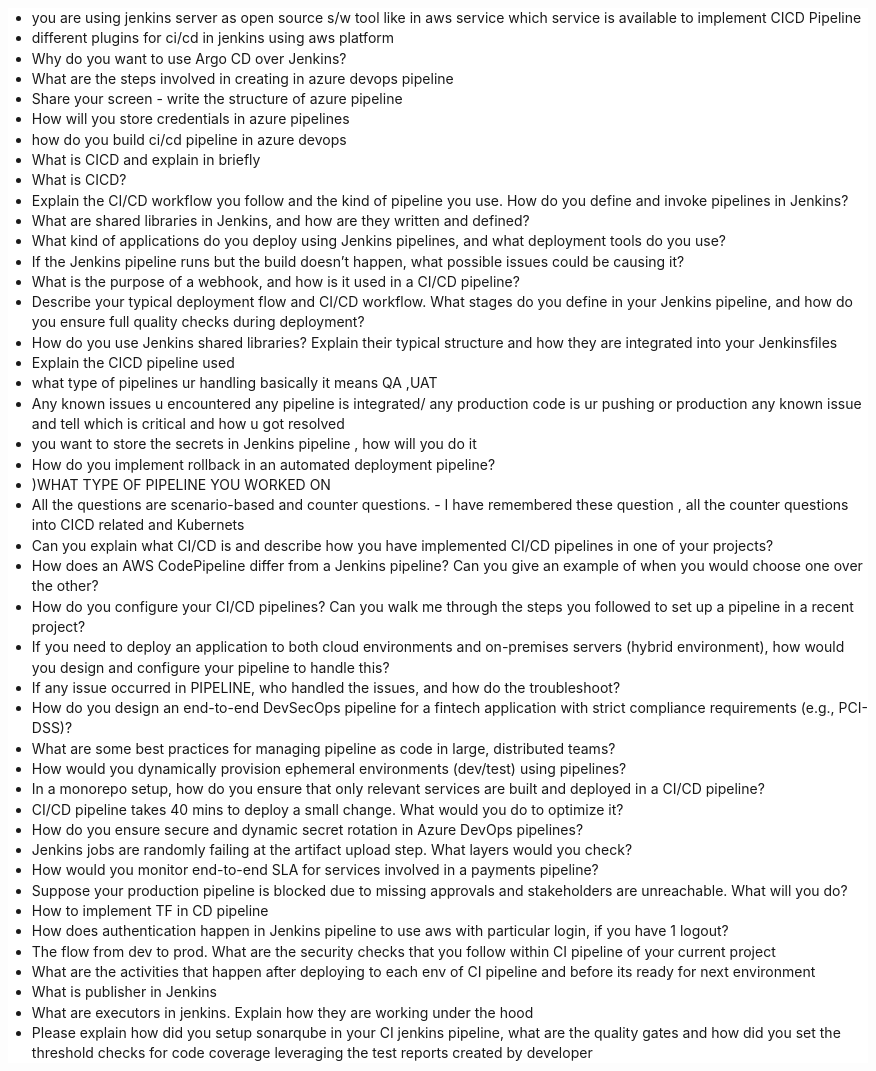 - you are using jenkins server as open source s/w tool like in aws service which  service is available to implement CICD Pipeline
- different plugins for ci/cd in jenkins using aws platform
- Why do you want to use Argo CD over Jenkins?
- What are the steps involved in creating in azure devops pipeline
- Share your screen - write the structure of azure pipeline
- How will you store credentials in azure pipelines
- how do you build ci/cd pipeline in azure devops
- What is CICD and explain in briefly
- What is CICD?
- Explain the CI/CD workflow you follow and the kind of pipeline you use. How do you define and invoke pipelines in Jenkins?
- What are shared libraries in Jenkins, and how are they written and defined?
- What kind of applications do you deploy using Jenkins pipelines, and what deployment tools do you use?
- If the Jenkins pipeline runs but the build doesn’t happen, what possible issues could be causing it?
- What is the purpose of a webhook, and how is it used in a CI/CD pipeline?
- Describe your typical deployment flow and CI/CD workflow. What stages do you define in your Jenkins pipeline, and how do you ensure full quality checks during deployment?
- How do you use Jenkins shared libraries? Explain their typical structure and how they are integrated into your Jenkinsfiles
- Explain the CICD pipeline used
- what type of pipelines ur handling basically it means QA ,UAT
- Any known issues u encountered any pipeline is integrated/ any production code is ur pushing or production any known issue and tell which is critical and how u got resolved
- you want to store the secrets in Jenkins pipeline , how will you do it
- How do you implement rollback in an automated deployment pipeline?
- )WHAT TYPE OF PIPELINE YOU WORKED ON
- All the questions are scenario-based and counter questions. - I have remembered these question , all the counter questions into CICD related and Kubernets
- Can you explain what CI/CD is and describe how you have implemented CI/CD pipelines in one of your projects?
- How does an AWS CodePipeline differ from a Jenkins pipeline? Can you give an example of when you would choose one over the other?
- How do you configure your CI/CD pipelines? Can you walk me through the steps you followed to set up a pipeline in a recent project?
- If you need to deploy an application to both cloud environments and on-premises servers (hybrid environment), how would you design and configure your pipeline to handle this?
- If any issue occurred in PIPELINE, who handled the issues, and how do the troubleshoot?
- How do you design an end-to-end DevSecOps pipeline for a fintech application with strict compliance requirements (e.g., PCI-DSS)?
- What are some best practices for managing pipeline as code in large, distributed teams?
- How would you dynamically provision ephemeral environments (dev/test) using pipelines?
- In a monorepo setup, how do you ensure that only relevant services are built and deployed in a CI/CD pipeline?
- CI/CD pipeline takes 40 mins to deploy a small change. What would you do to optimize it?
- How do you ensure secure and dynamic secret rotation in Azure DevOps pipelines?
- Jenkins jobs are randomly failing at the artifact upload step. What layers would you check?
- How would you monitor end-to-end SLA for services involved in a payments pipeline?
- Suppose your production pipeline is blocked due to missing approvals and stakeholders are unreachable. What will you do?
- How to implement TF in CD pipeline
- How does authentication happen in Jenkins pipeline to use aws with particular login, if you have 1 logout?
- The flow from dev to prod. What are the security checks that you follow within CI pipeline of your current project
- What are the activities that happen after deploying to each env of CI pipeline and before its ready for next environment
- What is publisher in Jenkins
- What are executors in jenkins. Explain how they are working under the hood
- Please explain how did you setup sonarqube in your CI jenkins pipeline, what are the quality gates and how did you set the threshold checks for code coverage leveraging the test reports created by developer